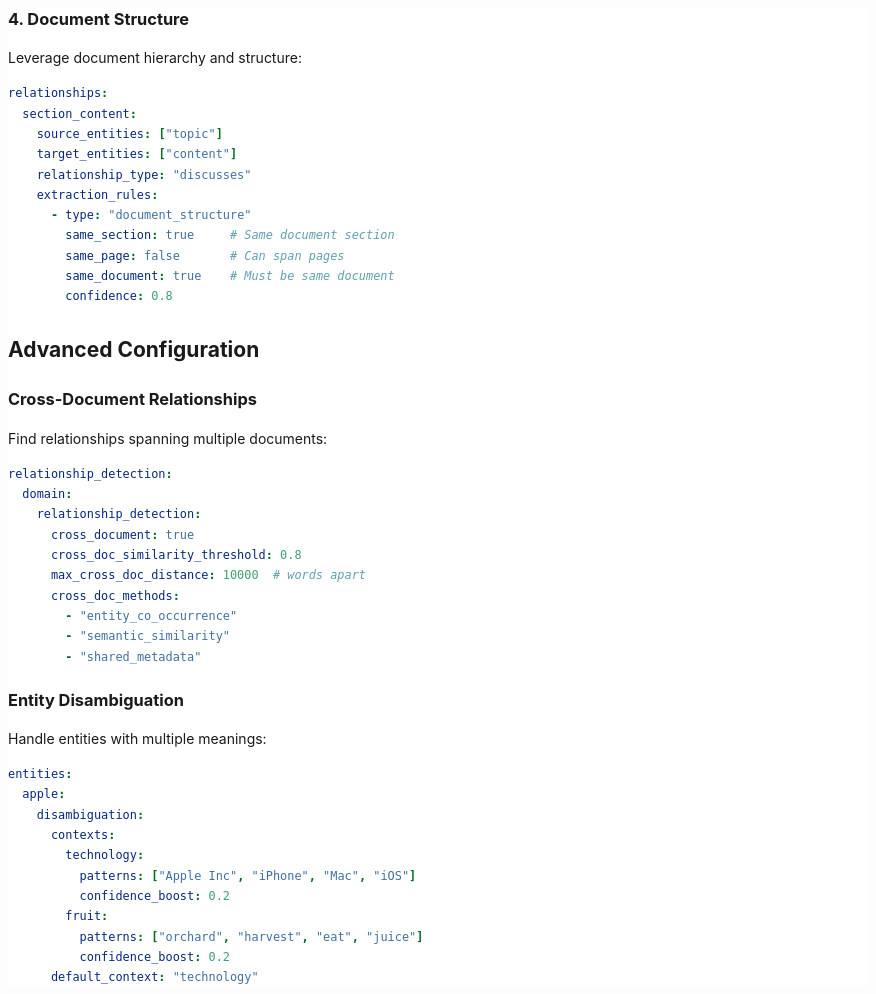 ### 4. Document Structure

Leverage document hierarchy and structure:

```yaml
relationships:
  section_content:
    source_entities: ["topic"]
    target_entities: ["content"]
    relationship_type: "discusses"
    extraction_rules:
      - type: "document_structure"
        same_section: true     # Same document section
        same_page: false       # Can span pages
        same_document: true    # Must be same document
        confidence: 0.8
```

## Advanced Configuration

### Cross-Document Relationships

Find relationships spanning multiple documents:

```yaml
relationship_detection:
  domain:
    relationship_detection:
      cross_document: true
      cross_doc_similarity_threshold: 0.8
      max_cross_doc_distance: 10000  # words apart
      cross_doc_methods:
        - "entity_co_occurrence"
        - "semantic_similarity"
        - "shared_metadata"
```

### Entity Disambiguation

Handle entities with multiple meanings:

```yaml
entities:
  apple:
    disambiguation:
      contexts:
        technology: 
          patterns: ["Apple Inc", "iPhone", "Mac", "iOS"]
          confidence_boost: 0.2
        fruit:
          patterns: ["orchard", "harvest", "eat", "juice"]  
          confidence_boost: 0.2
      default_context: "technology"
```
